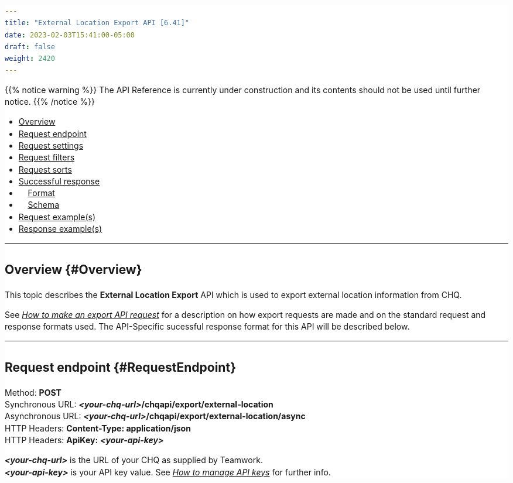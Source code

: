 ```yaml
---
title: "External Location Export API [6.41]"
date: 2023-02-03T15:41:00-05:00
draft: false
weight: 2420
---
```




{{% notice warning %}}
The API Reference is currently under construction and its contents should not be used until further notice.
{{% /notice %}}

- [Overview](#Overview)
- [Request endpoint](#RequestEndpoint)
- [Request settings](#RequestSettings)
- [Request filters](#RequestFilters)
- [Request sorts](#RequestSorts)
- [Successful response](#SuccessfulResponse)
- &nbsp;&nbsp;&nbsp;&nbsp;[Format](#SuccessfulResponseFormat)
- &nbsp;&nbsp;&nbsp;&nbsp;[Schema](#SuccessfulResponseSchema)
- [Request example(s)](#RequestExamples)
- [Response example(s)](#ResponseExamples)

---


## Overview {#Overview}

This topic describes the **External Location Export** API which is used to export external location information from CHQ.

See [*How to make an export API request*](https://twdocs.netlify.app/dev/API_Reference/How_Tos/HowToMakeAnExportRequest_6.41/) for a description on how export requests are made and on the standard request and response formats used. The API-Specific sucessful response format for this API will be described below.

---

## Request endpoint {#RequestEndpoint}

Method: **POST**  
Synchronous URL: <span class="fg-brown">***\<your-chq-url\>***</span>**/chqapi/export/external-location**  
Asynchronous URL: <span class="fg-brown">***\<your-chq-url\>***</span>**/chqapi/export/external-location/async**  
HTTP Headers: **Content-Type: application/json**  
HTTP Headers: **ApiKey:** <span class="fg-brown">***\<your-api-key\>***</span>

<span class="fg-brown">***\<your-chq-url\>***</span> is the URL of your CHQ as supplied by Teamwork.  
<span class="fg-brown">***\<your-api-key\>***</span> is your API key value. See [*How to manage API keys*](https://twdocs.netlify.app/dev/API_Reference/How_Tos/HowToManageApiKeys_6.41/) for further info.

